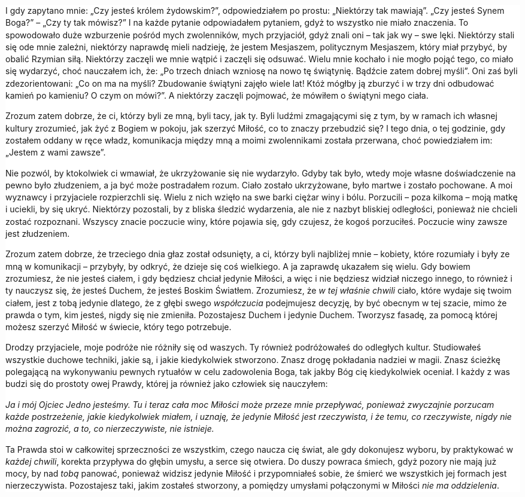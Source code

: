 

I gdy zapytano mnie: „Czy jesteś królem żydowskim?”, odpowiedziałem po prostu: „Niektórzy tak mawiają”. „Czy jesteś Synem Boga?” – „Czy ty tak mówisz?” I na każde pytanie odpowiadałem pytaniem, gdyż to wszystko nie miało znaczenia. To spowodowało duże wzburzenie pośród mych zwolenników, mych przyjaciół, gdyż znali oni – tak jak wy – swe lęki. Niektórzy stali się ode mnie zależni, niektórzy naprawdę mieli nadzieję, że jestem Mesjaszem, politycznym Mesjaszem, który miał przybyć, by obalić Rzymian siłą. Niektórzy zaczęli we mnie wątpić i zaczęli się odsuwać. Wielu mnie kochało i nie mogło pojąć tego, co miało się wydarzyć, choć nauczałem ich, że: „Po trzech dniach wzniosę na nowo tę świątynię. Bądźcie zatem dobrej myśli”. Oni zaś byli zdezorientowani: „Co on ma na myśli? Zbudowanie świątyni zajęło wiele lat! Któż mógłby ją zburzyć i w trzy dni odbudować kamień po kamieniu? O czym on mówi?”. A niektórzy zaczęli pojmować, że mówiłem o świątyni mego ciała.



Zrozum zatem dobrze, że ci, którzy byli ze mną, byli tacy, jak ty. Byli ludźmi zmagającymi się z tym, by w ramach ich własnej kultury zrozumieć, jak żyć z Bogiem w pokoju, jak szerzyć Miłość, co to znaczy przebudzić się? I tego dnia, o tej godzinie, gdy zostałem oddany w ręce władz, komunikacja między mną a moimi zwolennikami została przerwana, choć powiedziałem im: „Jestem z wami zawsze”.



Nie pozwól, by ktokolwiek ci wmawiał, że ukrzyżowanie się nie wydarzyło. Gdyby tak było, wtedy moje własne doświadczenie na pewno było złudzeniem, a ja być może postradałem rozum. Ciało zostało ukrzyżowane, było martwe i zostało pochowane. A moi wyznawcy i przyjaciele rozpierzchli się. Wielu z nich wzięło na swe barki ciężar winy i bólu. Porzucili – poza kilkoma – moją matkę i uciekli, by się ukryć. Niektórzy pozostali, by z bliska śledzić wydarzenia, ale nie z nazbyt bliskiej odległości, ponieważ nie chcieli zostać rozpoznani. Wszyscy znacie poczucie winy, które pojawia się, gdy czujesz, że kogoś porzuciłeś. Poczucie winy zawsze jest złudzeniem.



Zrozum zatem dobrze, że trzeciego dnia głaz został odsunięty, a ci, którzy byli najbliżej mnie – kobiety, które rozumiały i były ze mną w komunikacji – przybyły, by odkryć, że dzieje się coś wielkiego. A ja zaprawdę ukazałem się wielu. Gdy bowiem zrozumiesz, że nie jesteś ciałem, i gdy będziesz chciał jedynie Miłości, a więc i nie będziesz widział niczego innego, to również i ty nauczysz się, że jesteś Duchem, że jesteś Boskim Światłem. Zrozumiesz, że *w tej właśnie chwili* ciało, które wydaje się twoim ciałem, jest z tobą jedynie dlatego, że z głębi swego *współczucia* podejmujesz decyzję, by być obecnym w tej szacie, mimo że prawda o tym, kim jesteś, nigdy się nie zmieniła. Pozostajesz Duchem i jedynie Duchem. Tworzysz fasadę, za pomocą której możesz szerzyć Miłość w świecie, który tego potrzebuje.



Drodzy przyjaciele, moje podróże nie różniły się od waszych. Ty również podróżowałeś do odległych kultur. Studiowałeś wszystkie duchowe techniki, jakie są, i jakie kiedykolwiek stworzono. Znasz drogę pokładania nadziei w magii. Znasz ścieżkę polegającą na wykonywaniu pewnych rytuałów w celu zadowolenia Boga, tak jakby Bóg cię kiedykolwiek oceniał. I każdy z was budzi się do prostoty owej Prawdy, której ja również jako człowiek się nauczyłem:



*Ja i mój Ojciec Jedno jesteśmy. Tu i teraz cała moc Miłości może przeze mnie przepływać, ponieważ zwyczajnie porzucam każde postrzeżenie, jakie kiedykolwiek miałem, i uznaję, że jedynie Miłość jest rzeczywista, i że temu, co rzeczywiste, nigdy nie można zagrozić, a to, co nierzeczywiste, nie istnieje.*



Ta Prawda stoi w całkowitej sprzeczności ze wszystkim, czego naucza cię świat, ale gdy dokonujesz wyboru, by praktykować w *każdej chwili*, korekta przypływa do głębin umysłu, a serce się otwiera. Do duszy powraca śmiech, gdyż pozory nie mają już mocy, by nad *tobą* panować, ponieważ widzisz jedynie Miłość i przypomniałeś sobie, że śmierć we wszystkich jej formach jest nierzeczywista. Pozostajesz taki, jakim zostałeś stworzony, a pomiędzy umysłami połączonymi w Miłości *nie ma oddzielenia*.
